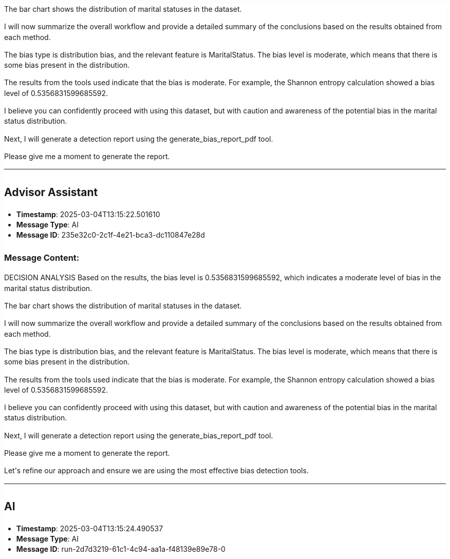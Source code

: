 The bar chart shows the distribution of marital statuses in the dataset.

I will now summarize the overall workflow and provide a detailed summary of the conclusions based on the results obtained from each method.

The bias type is distribution bias, and the relevant feature is MaritalStatus. The bias level is moderate, which means that there is some bias present in the distribution.

The results from the tools used indicate that the bias is moderate. For example, the Shannon entropy calculation showed a bias level of 0.5356831599685592.

I believe you can confidently proceed with using this dataset, but with caution and awareness of the potential bias in the marital status distribution.

Next, I will generate a detection report using the generate_bias_report_pdf tool.

Please give me a moment to generate the report.


---

## Advisor Assistant
- **Timestamp**: 2025-03-04T13:15:22.501610
- **Message Type**: AI
- **Message ID**: 235e32c0-2c1f-4e21-bca3-dc110847e28d

### Message Content:

DECISION ANALYSIS Based on the results, the bias level is 0.5356831599685592, which indicates a moderate level of bias in the marital status distribution.

The bar chart shows the distribution of marital statuses in the dataset.

I will now summarize the overall workflow and provide a detailed summary of the conclusions based on the results obtained from each method.

The bias type is distribution bias, and the relevant feature is MaritalStatus. The bias level is moderate, which means that there is some bias present in the distribution.

The results from the tools used indicate that the bias is moderate. For example, the Shannon entropy calculation showed a bias level of 0.5356831599685592.

I believe you can confidently proceed with using this dataset, but with caution and awareness of the potential bias in the marital status distribution.

Next, I will generate a detection report using the generate_bias_report_pdf tool.

Please give me a moment to generate the report.

Let's refine our approach and ensure we are using the most effective bias detection tools.


---

## AI
- **Timestamp**: 2025-03-04T13:15:24.490537
- **Message Type**: AI
- **Message ID**: run-2d7d3219-61c1-4c94-aa1a-f48139e89e78-0
